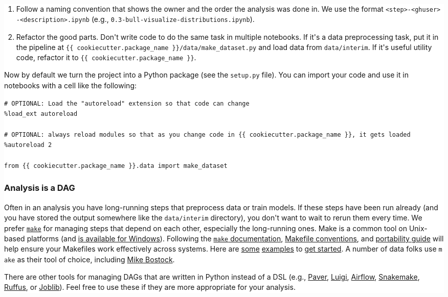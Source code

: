  1. Follow a naming convention that shows the owner and the order the analysis was done in. We use the
 format `<step>-<ghuser>-<description>.ipynb` (e.g., `0.3-bull-visualize-distributions.ipynb`).

 2. Refactor the good parts. Don't write code to do the same task in multiple notebooks. If it's a data
 preprocessing task, put it in the pipeline at `{{ cookiecutter.package_name }}/data/make_dataset.py` and
 load data from `data/interim`. If it's useful utility code, refactor it to `{{ cookiecutter.package_name }}`.

 Now by default we turn the project into a Python package (see the `setup.py` file). You can import your
 code and use it in notebooks with a cell like the following:

```
# OPTIONAL: Load the "autoreload" extension so that code can change
%load_ext autoreload

# OPTIONAL: always reload modules so that as you change code in {{ cookiecutter.package_name }}, it gets loaded
%autoreload 2

from {{ cookiecutter.package_name }}.data import make_dataset
```

### Analysis is a DAG

Often in an analysis you have long-running steps that preprocess data or train models. If these steps
have been run already (and you have stored the output somewhere like the `data/interim` directory),
you don't want to wait to rerun them every time. We prefer [`make`](https://www.gnu.org/software/make/) for
managing steps that depend on each other, especially the long-running ones. Make is a common tool on
Unix-based platforms (and [is available for Windows]()). Following the
[`make` documentation](https://www.gnu.org/software/make/),
[Makefile conventions](https://www.gnu.org/prep/standards/html_node/Makefile-Conventions.html#Makefile-Conventions),
and [portability guide](http://www.gnu.org/savannah-checkouts/gnu/autoconf/manual/autoconf-2.69/html_node/Portable-Make.html#Portable-Make)
will help ensure your Makefiles work effectively across systems. Here are
[some](http://zmjones.com/make/)
[examples](http://blog.kaggle.com/2012/10/15/make-for-data-scientists/) to
[get started](https://web.archive.org/web/20150206054212/http://www.bioinformaticszen.com/post/decomplected-workflows-makefiles/).
A number of data folks use `make` as their tool of choice, including [Mike Bostock](https://bost.ocks.org/mike/make/).

There are other tools for managing DAGs that are written in Python instead of a DSL
(e.g., [Paver](http://paver.github.io/paver/#), [Luigi](http://luigi.readthedocs.org/en/stable/index.html),
[Airflow](https://airflow.apache.org/index.html), [Snakemake](https://snakemake.readthedocs.io/en/stable/),
[Ruffus](http://www.ruffus.org.uk/), or [Joblib](https://pythonhosted.org/joblib/memory.html)).
Feel free to use these if they are more appropriate for your analysis.

